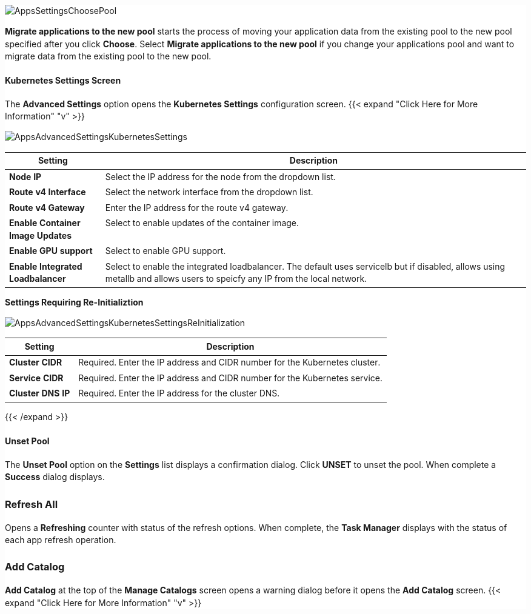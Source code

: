 ![AppsSettingsChoosePool](/images/SCALE/22.02/AppsSettingsChoosePool.png "Apps Choose Pool Window")

**Migrate applications to the new pool** starts the process of moving your application data from the existing pool to the new pool specified after you click **Choose**. 
Select **Migrate applications to the new pool** if you change your applications pool and want to migrate data from the existing pool to the new pool.

#### Kubernetes Settings Screen
The **Advanced Settings** option opens the **Kubernetes Settings** configuration screen.
{{< expand "Click Here for More Information" "v" >}}

![AppsAdvancedSettingsKubernetesSettings](/images/SCALE/22.02/AppsAdvancedSettingsKubernetesSettings.png "Advanced Settings Kubernetes Settings")

| Setting | Description |
|---------|-------------|
| **Node IP** | Select the IP address for the node from the dropdown list. |
| **Route v4 Interface** | Select the network interface from the dropdown list. |
| **Route v4 Gateway** | Enter the IP address for the route v4 gateway. |
| **Enable Container Image Updates** | Select to enable updates of the container image. |
| **Enable GPU support** | Select to enable GPU support. |
| **Enable Integrated Loadbalancer** | Select to enable the integrated loadbalancer. The default uses servicelb but if disabled, allows using metallb and allows users to speicfy any IP from the local network.  |

**Settings Requiring Re-Initializtion**

![AppsAdvancedSettingsKubernetesSettingsReInitialization](/images/SCALE/22.02/AppsAdvancedSettingsKubernetesSettingsReInitialization.png "Advanced Settings Kubernetes Settings 2")

| Setting | Description |
|---------|-------------|
| **Cluster CIDR** | Required. Enter the IP address and CIDR number for the Kubernetes cluster. |
| **Service CIDR** | Required. Enter the IP address and CIDR number for the Kubernetes service. |
| **Cluster DNS IP** | Required. Enter the IP address for the cluster DNS. |
{{< /expand >}}

#### Unset Pool
The **Unset Pool** option on the **Settings** list displays a confirmation dialog. Click **UNSET** to unset the pool. When complete a **Success** dialog displays.

### Refresh All 

Opens a **Refreshing** counter with status of the refresh options. When complete, the **Task Manager** displays with the status of each app refresh operation.

### Add Catalog
**Add Catalog** at the top of the **Manage Catalogs** screen opens a warning dialog before it opens the **Add Catalog** screen.
{{< expand "Click Here for More Information" "v" >}}
